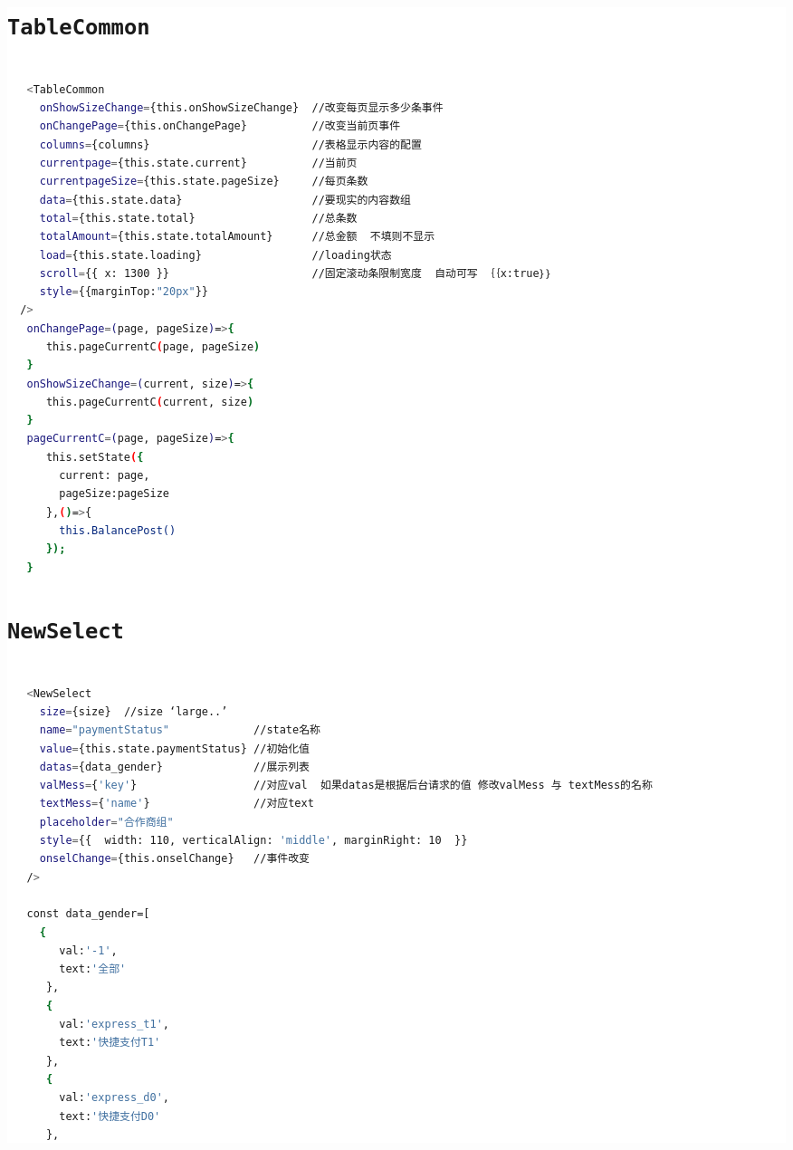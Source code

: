 # `TableCommon`

```bash
  
   <TableCommon 
     onShowSizeChange={this.onShowSizeChange}  //改变每页显示多少条事件
     onChangePage={this.onChangePage}          //改变当前页事件
     columns={columns}                         //表格显示内容的配置
     currentpage={this.state.current}          //当前页
     currentpageSize={this.state.pageSize}     //每页条数
     data={this.state.data}                    //要现实的内容数组
     total={this.state.total}                  //总条数
     totalAmount={this.state.totalAmount}      //总金额  不填则不显示
     load={this.state.loading}                 //loading状态
     scroll={{ x: 1300 }}                      //固定滚动条限制宽度  自动可写 ｛｛x:true｝｝
     style={{marginTop:"20px"}}
  />
   onChangePage=(page, pageSize)=>{
      this.pageCurrentC(page, pageSize)
   }
   onShowSizeChange=(current, size)=>{
      this.pageCurrentC(current, size)
   }
   pageCurrentC=(page, pageSize)=>{
      this.setState({
        current: page,
        pageSize:pageSize
      },()=>{
        this.BalancePost()
      });
   }
```

# `NewSelect`

```bash
  
   <NewSelect 
     size={size}  //size ‘large..’
     name="paymentStatus"             //state名称
     value={this.state.paymentStatus} //初始化值
     datas={data_gender}              //展示列表
     valMess={'key'}                  //对应val  如果datas是根据后台请求的值 修改valMess 与 textMess的名称
     textMess={'name'}                //对应text
     placeholder="合作商组" 
     style={{  width: 110, verticalAlign: 'middle', marginRight: 10  }} 
     onselChange={this.onselChange}   //事件改变
   />
   
   const data_gender=[
     {
        val:'-1',
        text:'全部'
      },
      {
        val:'express_t1',
        text:'快捷支付T1'
      },
      {
        val:'express_d0',
        text:'快捷支付D0'
      },
```